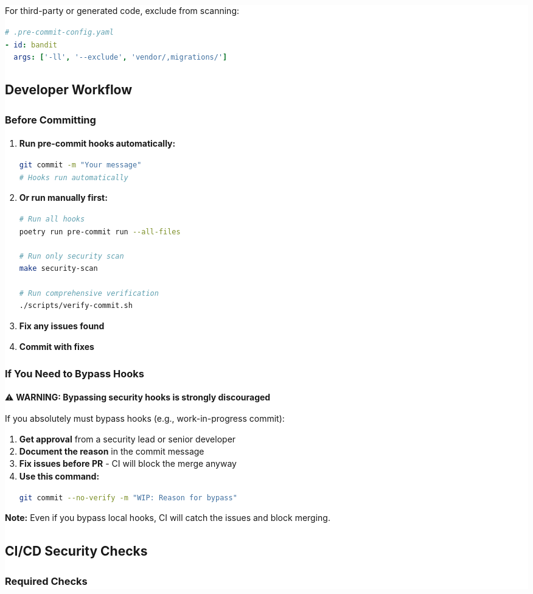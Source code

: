 For third-party or generated code, exclude from scanning:

```yaml
# .pre-commit-config.yaml
- id: bandit
  args: ['-ll', '--exclude', 'vendor/,migrations/']
```

## Developer Workflow

### Before Committing

1. **Run pre-commit hooks automatically:**

   ```bash
   git commit -m "Your message"
   # Hooks run automatically
   ```

2. **Or run manually first:**

   ```bash
   # Run all hooks
   poetry run pre-commit run --all-files

   # Run only security scan
   make security-scan

   # Run comprehensive verification
   ./scripts/verify-commit.sh
   ```

3. **Fix any issues found**

4. **Commit with fixes**

### If You Need to Bypass Hooks

⚠️ **WARNING: Bypassing security hooks is strongly discouraged**

If you absolutely must bypass hooks (e.g., work-in-progress commit):

1. **Get approval** from a security lead or senior developer
2. **Document the reason** in the commit message
3. **Fix issues before PR** - CI will block the merge anyway
4. **Use this command:**
   ```bash
   git commit --no-verify -m "WIP: Reason for bypass"
   ```

**Note:** Even if you bypass local hooks, CI will catch the issues and block merging.

## CI/CD Security Checks

### Required Checks
